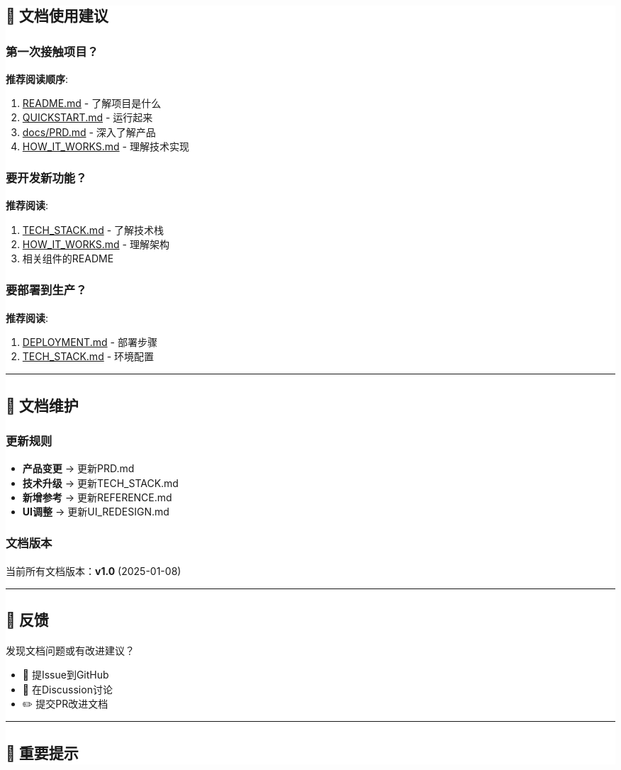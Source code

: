 
## 🎯 文档使用建议

### 第一次接触项目？

**推荐阅读顺序**:
1. [README.md](../README.md) - 了解项目是什么
2. [QUICKSTART.md](../QUICKSTART.md) - 运行起来
3. [docs/PRD.md](./PRD.md) - 深入了解产品
4. [HOW_IT_WORKS.md](../HOW_IT_WORKS.md) - 理解技术实现

### 要开发新功能？

**推荐阅读**:
1. [TECH_STACK.md](./TECH_STACK.md) - 了解技术栈
2. [HOW_IT_WORKS.md](../HOW_IT_WORKS.md) - 理解架构
3. 相关组件的README

### 要部署到生产？

**推荐阅读**:
1. [DEPLOYMENT.md](../DEPLOYMENT.md) - 部署步骤
2. [TECH_STACK.md](./TECH_STACK.md) - 环境配置

---

## 🔄 文档维护

### 更新规则

- **产品变更** → 更新PRD.md
- **技术升级** → 更新TECH_STACK.md
- **新增参考** → 更新REFERENCE.md
- **UI调整** → 更新UI_REDESIGN.md

### 文档版本

当前所有文档版本：**v1.0** (2025-01-08)

---

## 💬 反馈

发现文档问题或有改进建议？

- 📧 提Issue到GitHub
- 💬 在Discussion讨论
- ✏️ 提交PR改进文档

---

## 📌 重要提示
